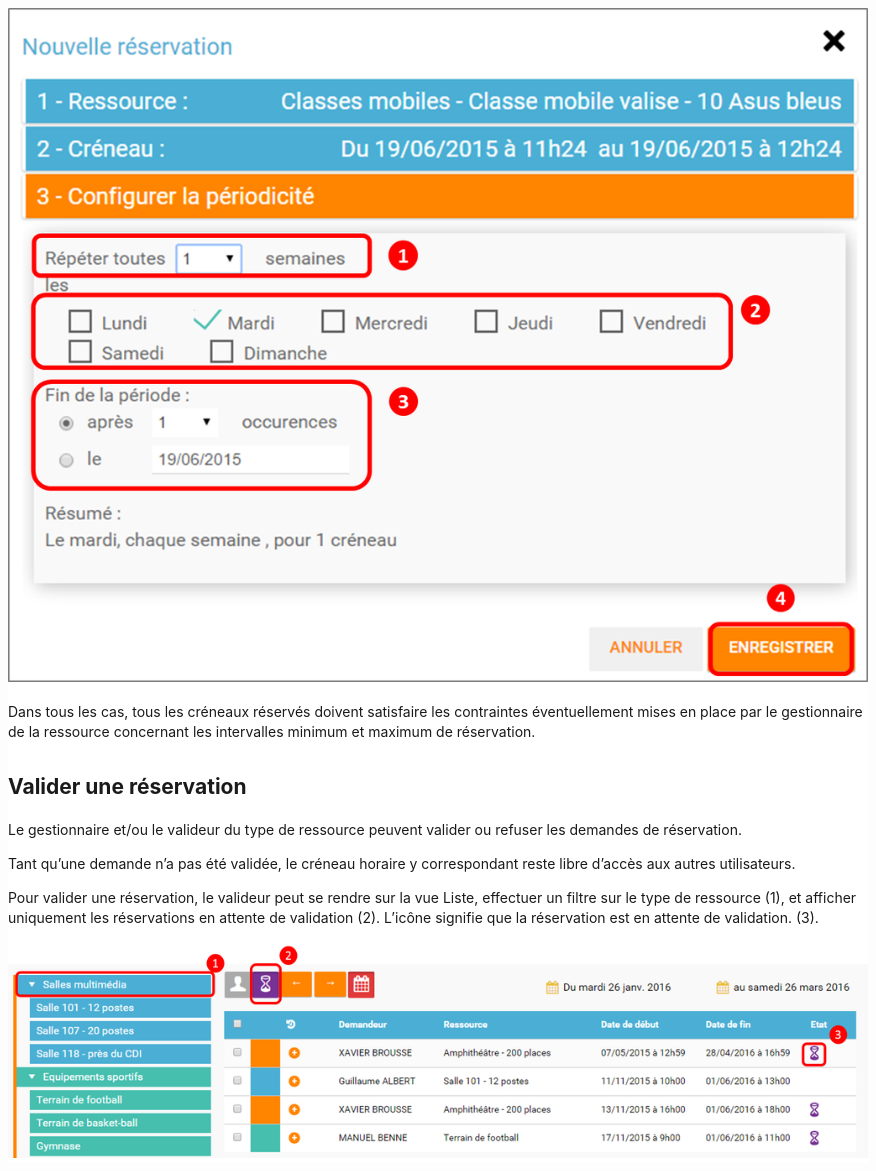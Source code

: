 ![](.gitbook/assets/r21%20%281%29.png)

Dans tous les cas, tous les créneaux réservés doivent satisfaire les contraintes éventuellement mises en place par le gestionnaire de la ressource concernant les intervalles minimum et maximum de réservation.

## Valider une réservation

Le gestionnaire et/ou le valideur du type de ressource peuvent valider ou refuser les demandes de réservation.

Tant qu’une demande n’a pas été validée, le créneau horaire y correspondant reste libre d’accès aux autres utilisateurs.

Pour valider une réservation, le valideur peut se rendre sur la vue Liste, effectuer un filtre sur le type de ressource \(1\), et afficher uniquement les réservations en attente de validation \(2\). L’icône signifie que la réservation est en attente de validation. \(3\).

![](.gitbook/assets/rbs-validation.png)
